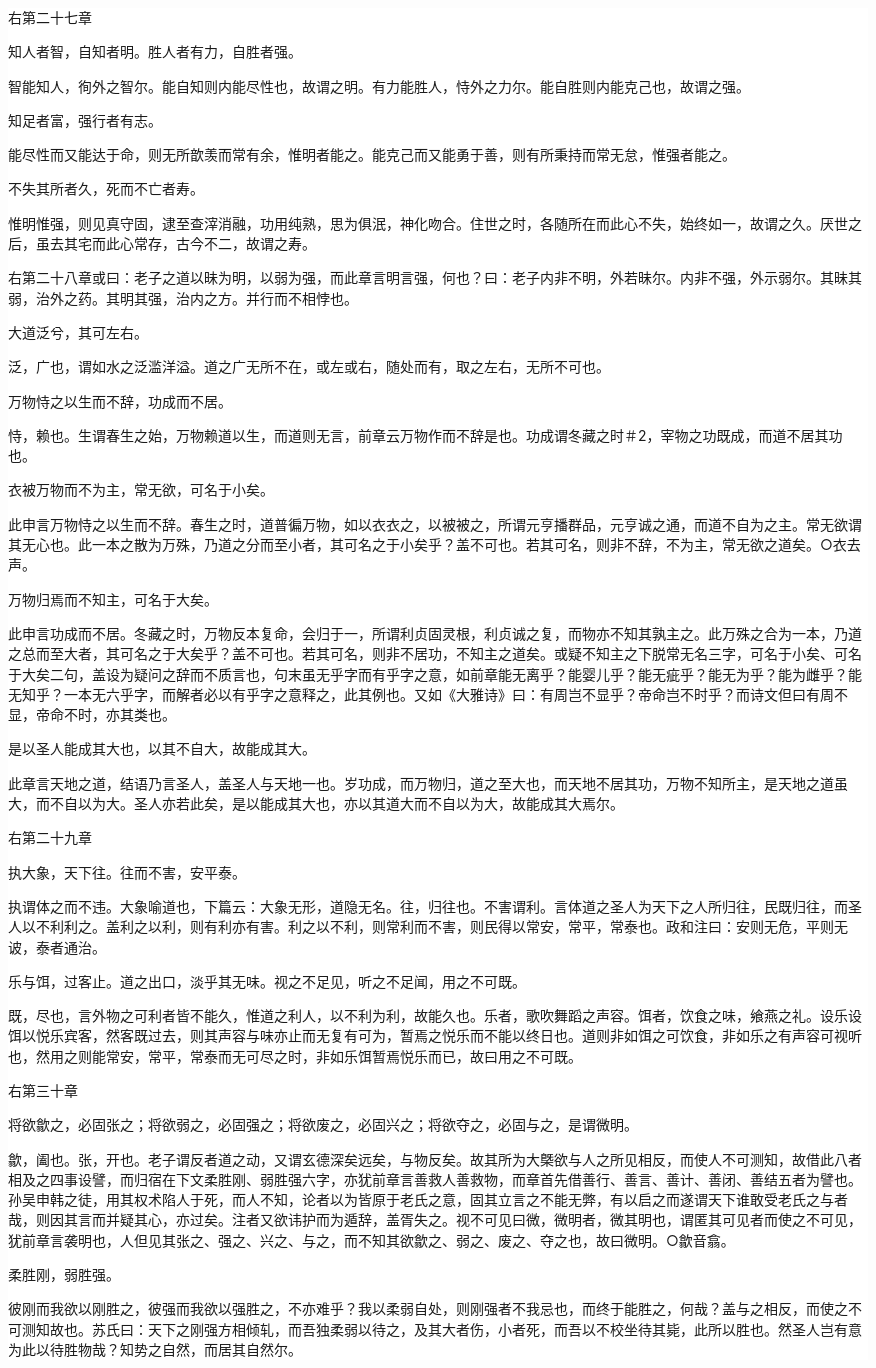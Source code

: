右第二十七章  

知人者智，自知者明。胜人者有力，自胜者强。  

智能知人，徇外之智尔。能自知则内能尽性也，故谓之明。有力能胜人，恃外之力尔。能自胜则内能克己也，故谓之强。  

知足者富，强行者有志。  

能尽性而又能达于命，则无所歆羡而常有余，惟明者能之。能克己而又能勇于善，则有所秉持而常无怠，惟强者能之。  

不失其所者久，死而不亡者寿。  

惟明惟强，则见真守固，逮至查滓消融，功用纯熟，思为俱泯，神化吻合。住世之时，各随所在而此心不失，始终如一，故谓之久。厌世之后，虽去其宅而此心常存，古今不二，故谓之寿。  

右第二十八章或曰：老子之道以昧为明，以弱为强，而此章言明言强，何也？曰：老子内非不明，外若昧尔。内非不强，外示弱尔。其昧其弱，治外之药。其明其强，治内之方。并行而不相悖也。  

大道泛兮，其可左右。  

泛，广也，谓如水之泛滥洋溢。道之广无所不在，或左或右，随处而有，取之左右，无所不可也。  

万物恃之以生而不辞，功成而不居。  

恃，赖也。生谓春生之始，万物赖道以生，而道则无言，前章云万物作而不辞是也。功成谓冬藏之时＃2，宰物之功既成，而道不居其功也。  

衣被万物而不为主，常无欲，可名于小矣。  

此申言万物恃之以生而不辞。春生之时，道普徧万物，如以衣衣之，以被被之，所谓元亨播群品，元亨诚之通，而道不自为之主。常无欲谓其无心也。此一本之散为万殊，乃道之分而至小者，其可名之于小矣乎？盖不可也。若其可名，则非不辞，不为主，常无欲之道矣。○衣去声。  

万物归焉而不知主，可名于大矣。  

此申言功成而不居。冬藏之时，万物反本复命，会归于一，所谓利贞固灵根，利贞诚之复，而物亦不知其孰主之。此万殊之合为一本，乃道之总而至大者，其可名之于大矣乎？盖不可也。若其可名，则非不居功，不知主之道矣。或疑不知主之下脱常无名三字，可名于小矣、可名于大矣二句，盖设为疑问之辞而不质言也，句末虽无乎字而有乎字之意，如前章能无离乎？能婴儿乎？能无疵乎？能无为乎？能为雌乎？能无知乎？一本无六乎字，而解者必以有乎字之意释之，此其例也。又如《大雅诗》曰：有周岂不显乎？帝命岂不时乎？而诗文但曰有周不显，帝命不时，亦其类也。  

是以圣人能成其大也，以其不自大，故能成其大。  

此章言天地之道，结语乃言圣人，盖圣人与天地一也。岁功成，而万物归，道之至大也，而天地不居其功，万物不知所主，是天地之道虽大，而不自以为大。圣人亦若此矣，是以能成其大也，亦以其道大而不自以为大，故能成其大焉尔。  

右第二十九章  

执大象，天下往。往而不害，安平泰。  

执谓体之而不违。大象喻道也，下篇云：大象无形，道隐无名。往，归往也。不害谓利。言体道之圣人为天下之人所归往，民既归往，而圣人以不利利之。盖利之以利，则有利亦有害。利之以不利，则常利而不害，则民得以常安，常平，常泰也。政和注曰：安则无危，平则无诐，泰者通治。  

乐与饵，过客止。道之出口，淡乎其无味。视之不足见，听之不足闻，用之不可既。  

既，尽也，言外物之可利者皆不能久，惟道之利人，以不利为利，故能久也。乐者，歌吹舞蹈之声容。饵者，饮食之味，飨燕之礼。设乐设饵以悦乐宾客，然客既过去，则其声容与味亦止而无复有可为，暂焉之悦乐而不能以终日也。道则非如饵之可饮食，非如乐之有声容可视听也，然用之则能常安，常平，常泰而无可尽之时，非如乐饵暂焉悦乐而已，故曰用之不可既。  

右第三十章  

将欲歙之，必固张之；将欲弱之，必固强之；将欲废之，必固兴之；将欲夺之，必固与之，是谓微明。  

歙，阖也。张，开也。老子谓反者道之动，又谓玄德深矣远矣，与物反矣。故其所为大槩欲与人之所见相反，而使人不可测知，故借此八者相及之四事设譬，而归宿在下文柔胜刚、弱胜强六字，亦犹前章言善救人善救物，而章首先借善行、善言、善计、善闭、善结五者为譬也。孙吴申韩之徒，用其权术陷人于死，而人不知，论者以为皆原于老氏之意，固其立言之不能无弊，有以启之而遂谓天下谁敢受老氏之与者哉，则因其言而并疑其心，亦过矣。注者又欲讳护而为遁辞，盖胥失之。视不可见曰微，微明者，微其明也，谓匿其可见者而使之不可见，犹前章言袭明也，人但见其张之、强之、兴之、与之，而不知其欲歙之、弱之、废之、夺之也，故曰微明。○歙音翕。  

柔胜刚，弱胜强。  

彼刚而我欲以刚胜之，彼强而我欲以强胜之，不亦难乎？我以柔弱自处，则刚强者不我忌也，而终于能胜之，何哉？盖与之相反，而使之不可测知故也。苏氏曰：天下之刚强方相倾轧，而吾独柔弱以待之，及其大者伤，小者死，而吾以不校坐待其毙，此所以胜也。然圣人岂有意为此以待胜物哉？知势之自然，而居其自然尔。  
